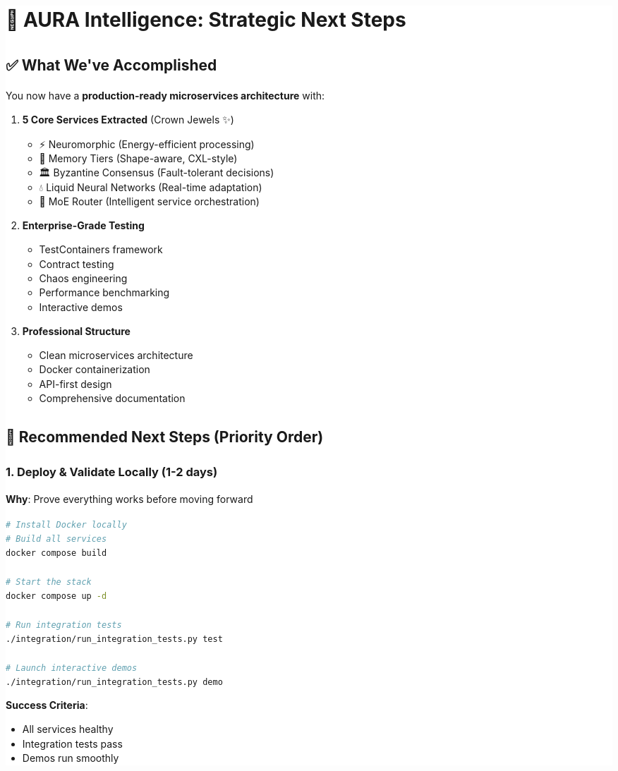 # 🚀 AURA Intelligence: Strategic Next Steps

## ✅ What We've Accomplished

You now have a **production-ready microservices architecture** with:

1. **5 Core Services Extracted** (Crown Jewels ✨)
   - ⚡ Neuromorphic (Energy-efficient processing)
   - 🧠 Memory Tiers (Shape-aware, CXL-style)
   - 🏛️ Byzantine Consensus (Fault-tolerant decisions)
   - 💧 Liquid Neural Networks (Real-time adaptation)
   - 🎯 MoE Router (Intelligent service orchestration)

2. **Enterprise-Grade Testing**
   - TestContainers framework
   - Contract testing
   - Chaos engineering
   - Performance benchmarking
   - Interactive demos

3. **Professional Structure**
   - Clean microservices architecture
   - Docker containerization
   - API-first design
   - Comprehensive documentation

## 🎯 Recommended Next Steps (Priority Order)

### 1. **Deploy & Validate Locally** (1-2 days)
**Why**: Prove everything works before moving forward

```bash
# Install Docker locally
# Build all services
docker compose build

# Start the stack
docker compose up -d

# Run integration tests
./integration/run_integration_tests.py test

# Launch interactive demos
./integration/run_integration_tests.py demo
```

**Success Criteria**:
- All services healthy
- Integration tests pass
- Demos run smoothly
